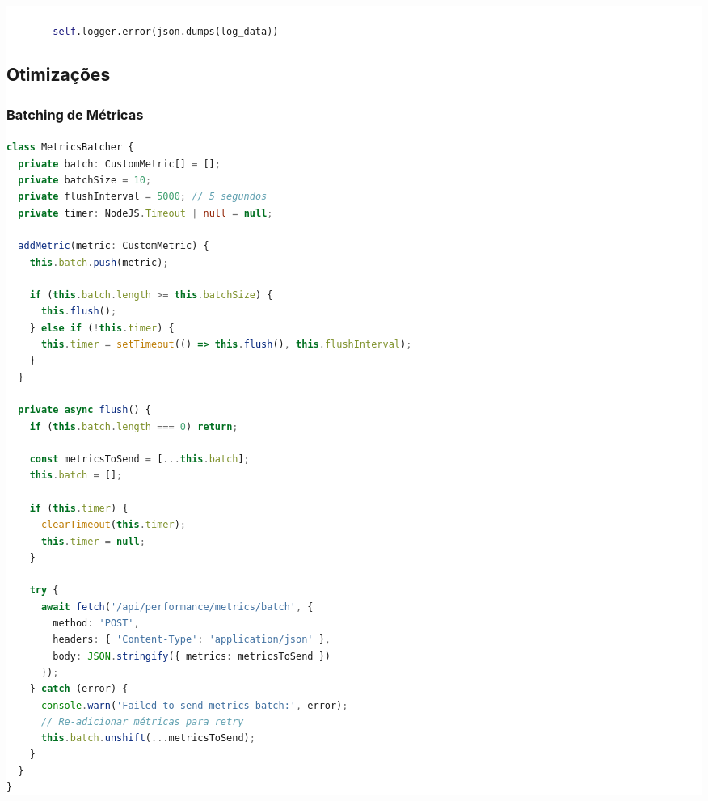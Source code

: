 ```python
        
        self.logger.error(json.dumps(log_data))
```

## Otimizações

### Batching de Métricas

```typescript
class MetricsBatcher {
  private batch: CustomMetric[] = [];
  private batchSize = 10;
  private flushInterval = 5000; // 5 segundos
  private timer: NodeJS.Timeout | null = null;
  
  addMetric(metric: CustomMetric) {
    this.batch.push(metric);
    
    if (this.batch.length >= this.batchSize) {
      this.flush();
    } else if (!this.timer) {
      this.timer = setTimeout(() => this.flush(), this.flushInterval);
    }
  }
  
  private async flush() {
    if (this.batch.length === 0) return;
    
    const metricsToSend = [...this.batch];
    this.batch = [];
    
    if (this.timer) {
      clearTimeout(this.timer);
      this.timer = null;
    }
    
    try {
      await fetch('/api/performance/metrics/batch', {
        method: 'POST',
        headers: { 'Content-Type': 'application/json' },
        body: JSON.stringify({ metrics: metricsToSend })
      });
    } catch (error) {
      console.warn('Failed to send metrics batch:', error);
      // Re-adicionar métricas para retry
      this.batch.unshift(...metricsToSend);
    }
  }
}
```
